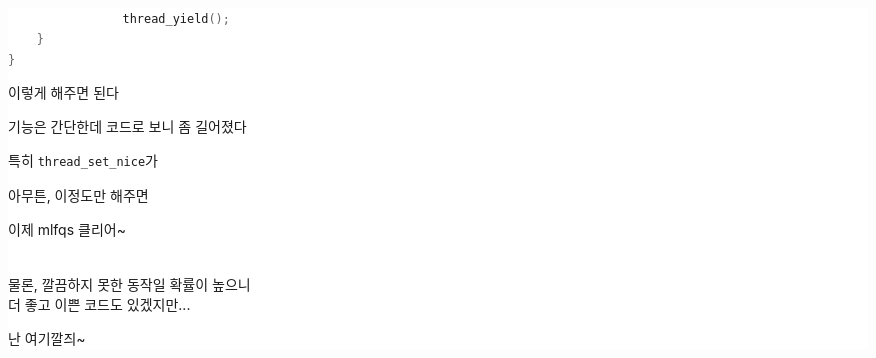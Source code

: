 ```c
				thread_yield();
	}
}
```

이렇게 해주면 된다

기능은 간단한데 코드로 보니 좀 길어졌다

특히 `thread_set_nice`가

아무튼, 이정도만 해주면

이제 mlfqs 클리어~
<br>
<br>

물론, 깔끔하지 못한 동작일 확률이 높으니<br>
더 좋고 이쁜 코드도 있겠지만...

난 여기깔즤~
